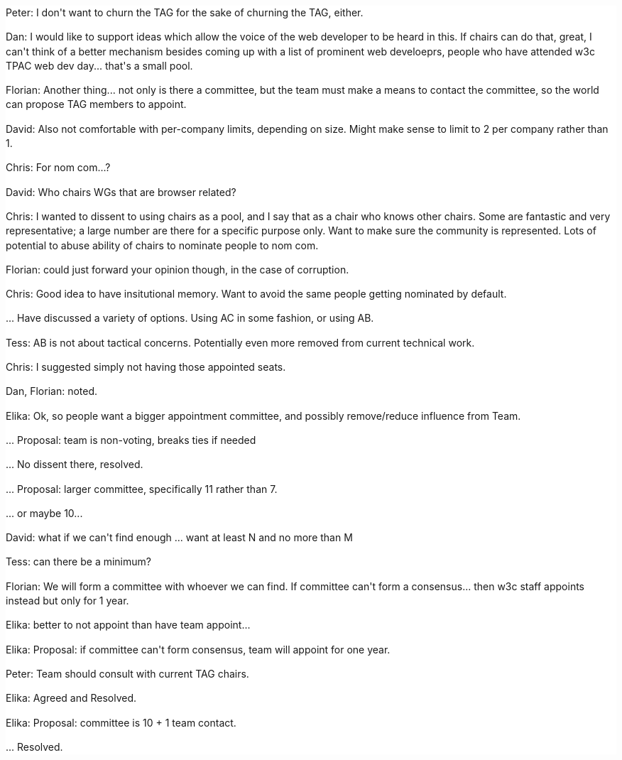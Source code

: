 Peter: I don't want to churn the TAG for the sake of churning the TAG, either.

Dan: I would like to support ideas which allow the voice of the web developer to be heard in this. If chairs can do that, great, I can't think of a better mechanism besides coming up with a list of prominent web develoeprs, people who have attended w3c TPAC web dev day... that's a small pool.

Florian: Another thing... not only is there a committee, but the team must make a means to contact the committee, so the world can propose TAG members to appoint.

David: Also not comfortable with per-company limits, depending on size. Might make sense to limit to 2 per company rather than 1. 

Chris: For nom com...?

David: Who chairs WGs that are browser related? 

Chris: I wanted to dissent to using chairs as a pool, and I say that as a chair who knows other chairs. Some are fantastic and very representative; a large number are there for a specific purpose only. Want to make sure the community is represented. Lots of potential to abuse ability of chairs to nominate people to nom com.

Florian: could just forward your opinion though, in the case of corruption.

Chris: Good idea to have insitutional memory. Want to avoid the same people getting nominated by default.

... Have discussed a variety of options. Using AC in some fashion, or using AB.

Tess: AB is not about tactical concerns. Potentially even more removed from current technical work.

Chris: I suggested simply not having those appointed seats.

Dan, Florian: noted.

Elika: Ok, so people want a bigger appointment committee, and possibly remove/reduce influence from Team.

... Proposal: team is non-voting, breaks ties if needed

... No dissent there, resolved.

... Proposal: larger committee, specifically 11 rather than 7.

... or maybe 10...

David: what if we can't find enough ... want at least N and no more than M

Tess: can there be a minimum?

Florian: We will form a committee with whoever we can find. If committee can't form a consensus... then w3c staff appoints instead but only for 1 year.

Elika: better to not appoint than have team appoint...

Elika: Proposal: if committee can't form consensus, team will appoint for one year. 

Peter: Team should consult with current TAG chairs.

Elika: Agreed and Resolved.

Elika: Proposal: committee is 10 + 1 team contact.

... Resolved.
